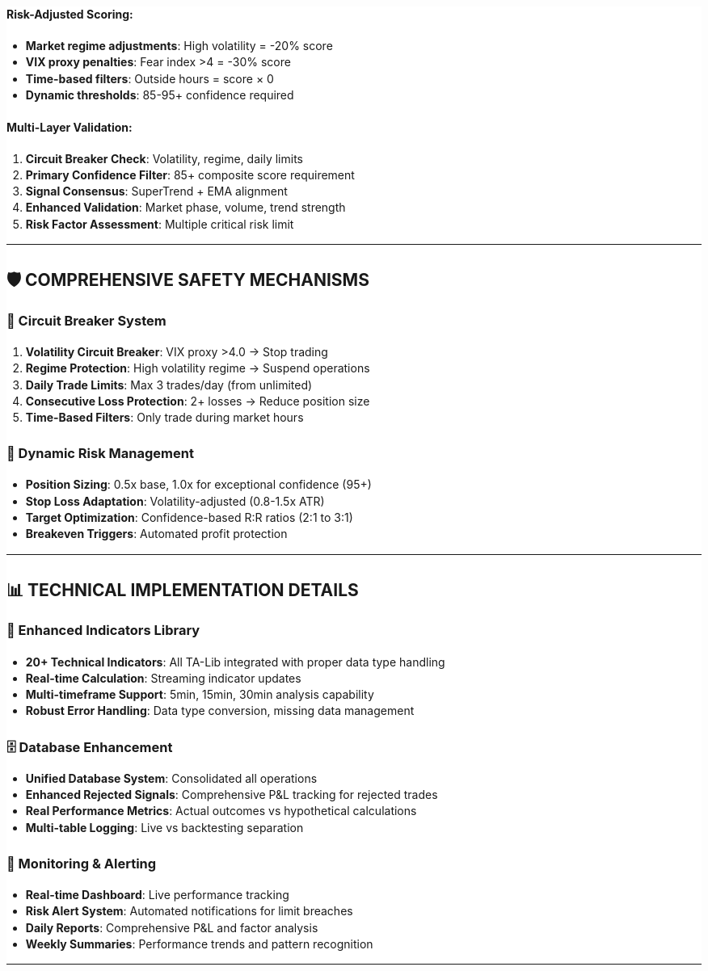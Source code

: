 #### **Risk-Adjusted Scoring:**
- **Market regime adjustments**: High volatility = -20% score
- **VIX proxy penalties**: Fear index >4 = -30% score  
- **Time-based filters**: Outside hours = score × 0
- **Dynamic thresholds**: 85-95+ confidence required

#### **Multi-Layer Validation:**
1. **Circuit Breaker Check**: Volatility, regime, daily limits
2. **Primary Confidence Filter**: 85+ composite score requirement
3. **Signal Consensus**: SuperTrend + EMA alignment
4. **Enhanced Validation**: Market phase, volume, trend strength
5. **Risk Factor Assessment**: Multiple critical risk limit

---

## 🛡️ **COMPREHENSIVE SAFETY MECHANISMS**

### **🚨 Circuit Breaker System**
1. **Volatility Circuit Breaker**: VIX proxy >4.0 → Stop trading
2. **Regime Protection**: High volatility regime → Suspend operations  
3. **Daily Trade Limits**: Max 3 trades/day (from unlimited)
4. **Consecutive Loss Protection**: 2+ losses → Reduce position size
5. **Time-Based Filters**: Only trade during market hours

### **🎯 Dynamic Risk Management**
- **Position Sizing**: 0.5x base, 1.0x for exceptional confidence (95+)
- **Stop Loss Adaptation**: Volatility-adjusted (0.8-1.5x ATR)
- **Target Optimization**: Confidence-based R:R ratios (2:1 to 3:1)
- **Breakeven Triggers**: Automated profit protection

---

## 📊 **TECHNICAL IMPLEMENTATION DETAILS**

### **🔧 Enhanced Indicators Library**
- **20+ Technical Indicators**: All TA-Lib integrated with proper data type handling
- **Real-time Calculation**: Streaming indicator updates
- **Multi-timeframe Support**: 5min, 15min, 30min analysis capability
- **Robust Error Handling**: Data type conversion, missing data management

### **🗄️ Database Enhancement**
- **Unified Database System**: Consolidated all operations
- **Enhanced Rejected Signals**: Comprehensive P&L tracking for rejected trades
- **Real Performance Metrics**: Actual outcomes vs hypothetical calculations
- **Multi-table Logging**: Live vs backtesting separation

### **📱 Monitoring & Alerting**
- **Real-time Dashboard**: Live performance tracking
- **Risk Alert System**: Automated notifications for limit breaches
- **Daily Reports**: Comprehensive P&L and factor analysis
- **Weekly Summaries**: Performance trends and pattern recognition

---